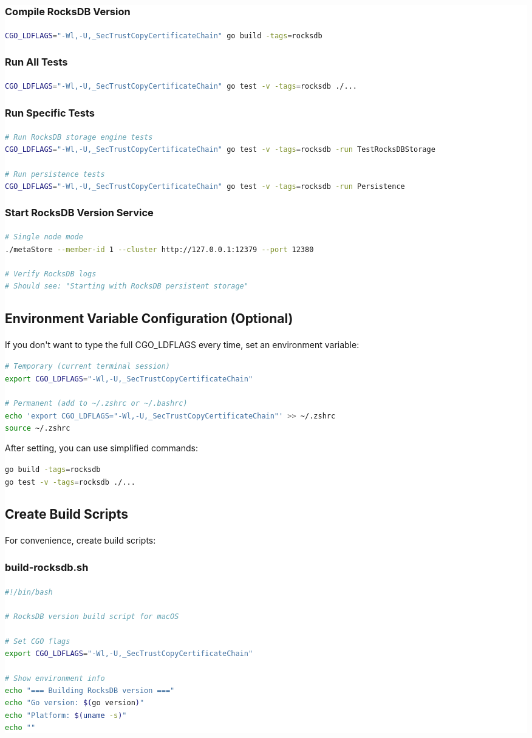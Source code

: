 ### Compile RocksDB Version
```bash
CGO_LDFLAGS="-Wl,-U,_SecTrustCopyCertificateChain" go build -tags=rocksdb
```

### Run All Tests
```bash
CGO_LDFLAGS="-Wl,-U,_SecTrustCopyCertificateChain" go test -v -tags=rocksdb ./...
```

### Run Specific Tests
```bash
# Run RocksDB storage engine tests
CGO_LDFLAGS="-Wl,-U,_SecTrustCopyCertificateChain" go test -v -tags=rocksdb -run TestRocksDBStorage

# Run persistence tests
CGO_LDFLAGS="-Wl,-U,_SecTrustCopyCertificateChain" go test -v -tags=rocksdb -run Persistence
```

### Start RocksDB Version Service
```bash
# Single node mode
./metaStore --member-id 1 --cluster http://127.0.0.1:12379 --port 12380

# Verify RocksDB logs
# Should see: "Starting with RocksDB persistent storage"
```

## Environment Variable Configuration (Optional)

If you don't want to type the full CGO_LDFLAGS every time, set an environment variable:

```bash
# Temporary (current terminal session)
export CGO_LDFLAGS="-Wl,-U,_SecTrustCopyCertificateChain"

# Permanent (add to ~/.zshrc or ~/.bashrc)
echo 'export CGO_LDFLAGS="-Wl,-U,_SecTrustCopyCertificateChain"' >> ~/.zshrc
source ~/.zshrc
```

After setting, you can use simplified commands:
```bash
go build -tags=rocksdb
go test -v -tags=rocksdb ./...
```

## Create Build Scripts

For convenience, create build scripts:

### build-rocksdb.sh
```bash
#!/bin/bash

# RocksDB version build script for macOS

# Set CGO flags
export CGO_LDFLAGS="-Wl,-U,_SecTrustCopyCertificateChain"

# Show environment info
echo "=== Building RocksDB version ==="
echo "Go version: $(go version)"
echo "Platform: $(uname -s)"
echo ""
```